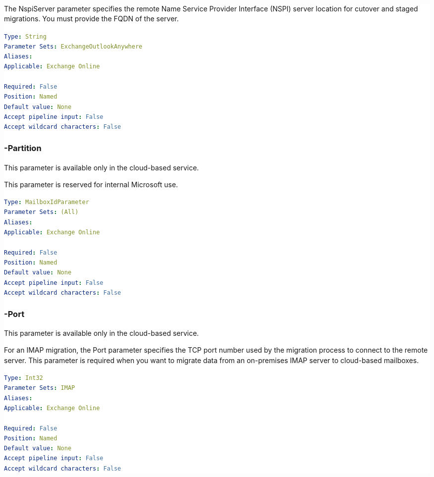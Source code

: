 The NspiServer parameter specifies the remote Name Service Provider Interface (NSPI) server location for cutover and staged migrations. You must provide the FQDN of the server.

```yaml
Type: String
Parameter Sets: ExchangeOutlookAnywhere
Aliases:
Applicable: Exchange Online

Required: False
Position: Named
Default value: None
Accept pipeline input: False
Accept wildcard characters: False
```

### -Partition
This parameter is available only in the cloud-based service.

This parameter is reserved for internal Microsoft use.

```yaml
Type: MailboxIdParameter
Parameter Sets: (All)
Aliases:
Applicable: Exchange Online

Required: False
Position: Named
Default value: None
Accept pipeline input: False
Accept wildcard characters: False
```

### -Port
This parameter is available only in the cloud-based service.

For an IMAP migration, the Port parameter specifies the TCP port number used by the migration process to connect to the remote server. This parameter is required when you want to migrate data from an on-premises IMAP server to cloud-based mailboxes.

```yaml
Type: Int32
Parameter Sets: IMAP
Aliases:
Applicable: Exchange Online

Required: False
Position: Named
Default value: None
Accept pipeline input: False
Accept wildcard characters: False
```
